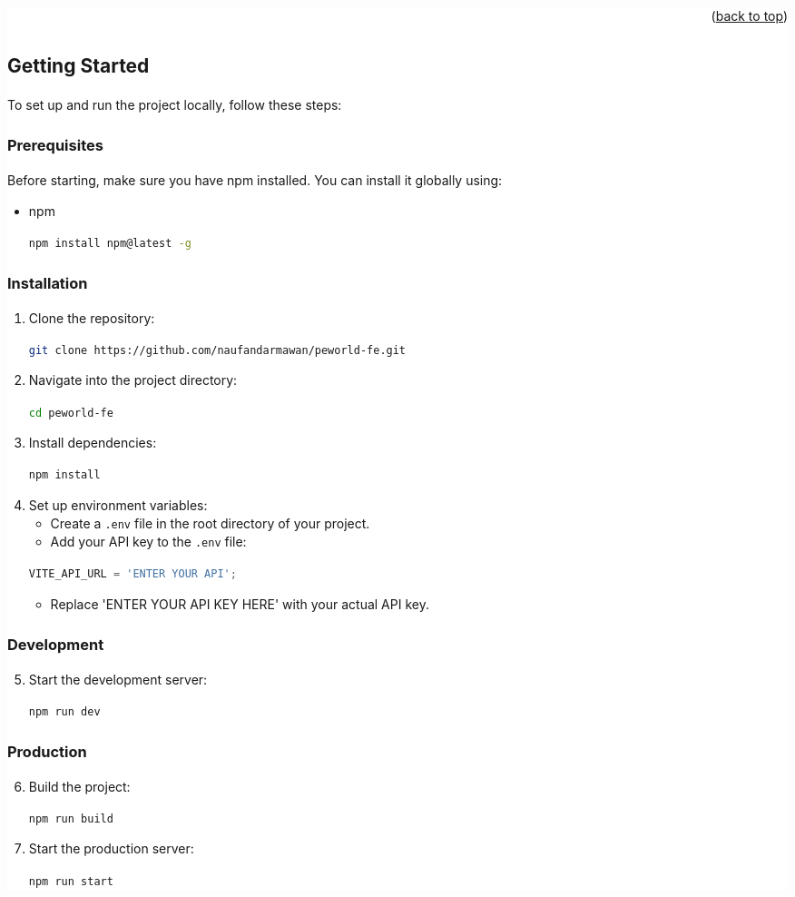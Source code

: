 </table>

<p align="right">(<a href="#readme-top">back to top</a>)</p>



## Getting Started

To set up and run the project locally, follow these steps:

### Prerequisites

Before starting, make sure you have npm installed. You can install it globally using:

* npm
  ```sh
  npm install npm@latest -g
  ```

### Installation

1. Clone the repository:
   ```sh
   git clone https://github.com/naufandarmawan/peworld-fe.git
   ```
2. Navigate into the project directory:
   ```sh
   cd peworld-fe
   ```
3. Install dependencies:
   ```sh
   npm install
   ```
4. Set up environment variables:
   * Create a `.env` file in the root directory of your project.
   * Add your API key to the `.env` file:
   ```js
   VITE_API_URL = 'ENTER YOUR API';
   ```
   * Replace 'ENTER YOUR API KEY HERE' with your actual API key.

### Development

5. Start the development server:
   ```sh
   npm run dev
   ```

### Production

6. Build the project:
   ```sh
   npm run build
   ```
7. Start the production server:
   ```sh
   npm run start
   ```
